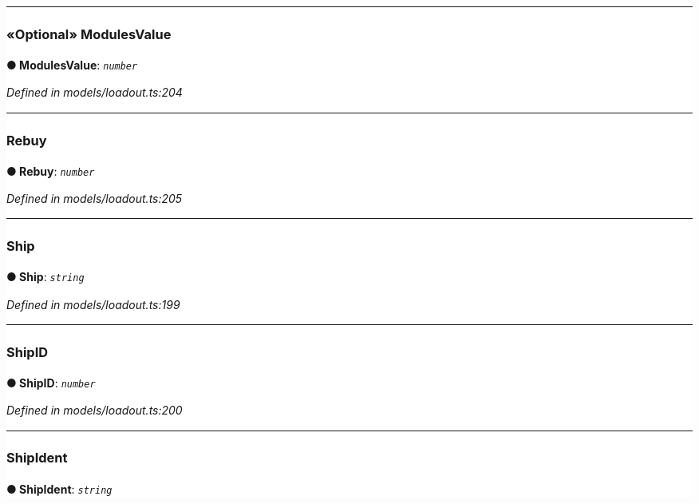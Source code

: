 

___

<a id="modulesvalue"></a>

### «Optional» ModulesValue

**●  ModulesValue**:  *`number`* 

*Defined in models/loadout.ts:204*





___

<a id="rebuy"></a>

###  Rebuy

**●  Rebuy**:  *`number`* 

*Defined in models/loadout.ts:205*





___

<a id="ship"></a>

###  Ship

**●  Ship**:  *`string`* 

*Defined in models/loadout.ts:199*





___

<a id="shipid"></a>

###  ShipID

**●  ShipID**:  *`number`* 

*Defined in models/loadout.ts:200*





___

<a id="shipident"></a>

###  ShipIdent

**●  ShipIdent**:  *`string`* 
